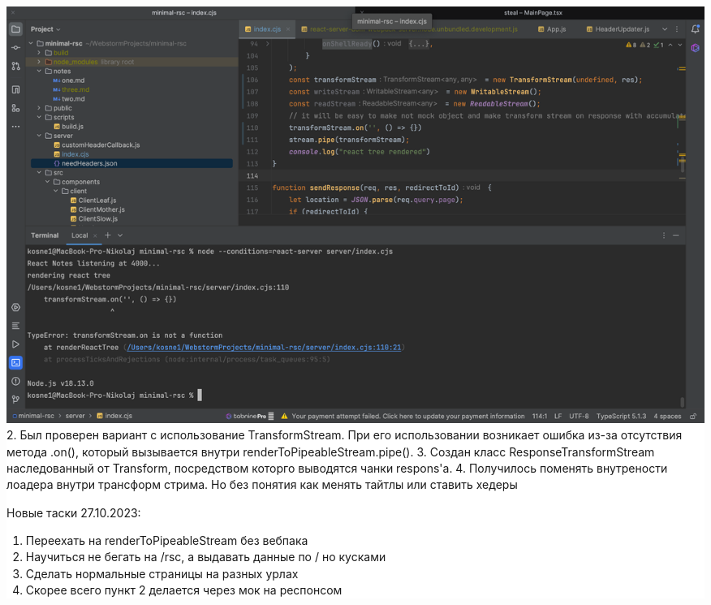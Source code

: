 ![img.png](img.png)
2. Был проверен вариант с использование TransformStream. При его использовании возникает 
   ошибка из-за отсутствия метода .on(), который вызывается внутри renderToPipeableStream.pipe().
3. Создан класс ResponseTransformStream наследованный от Transform, посредством которго выводятся
   чанки respons'а.
4. Получилось поменять внутрености лоадера внутри трансформ стрима. Но без понятия как менять тайтлы или ставить хедеры

Новые таски 27.10.2023:
1. Переехать на renderToPipeableStream без вебпака
2. Научиться не бегать на /rsc, а выдавать данные по / но кусками
3. Сделать нормальные страницы на разных урлах
4. Скорее всего пункт 2 делается через мок на респонсом
